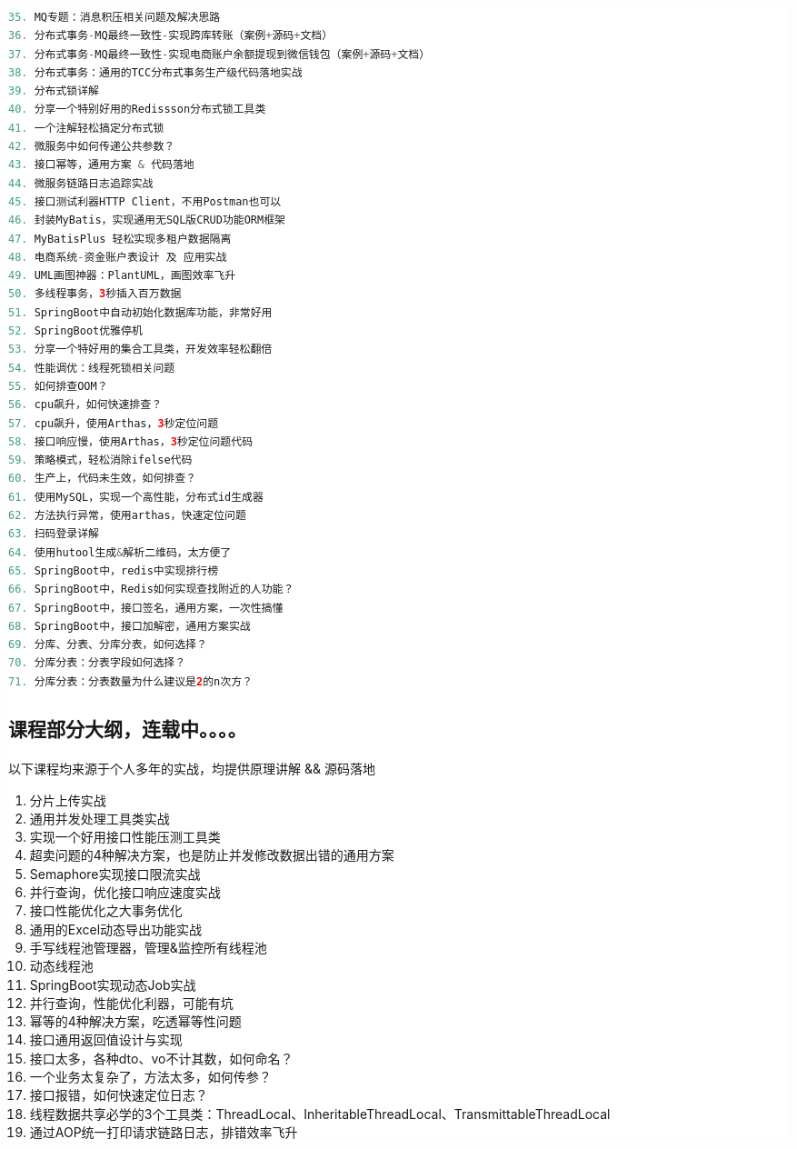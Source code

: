 ```java
35. MQ专题：消息积压相关问题及解决思路
36. 分布式事务-MQ最终一致性-实现跨库转账（案例+源码+文档）
37. 分布式事务-MQ最终一致性-实现电商账户余额提现到微信钱包（案例+源码+文档）
38. 分布式事务：通用的TCC分布式事务生产级代码落地实战
39. 分布式锁详解
40. 分享一个特别好用的Redissson分布式锁工具类
41. 一个注解轻松搞定分布式锁
42. 微服务中如何传递公共参数？
43. 接口幂等，通用方案 & 代码落地
44. 微服务链路日志追踪实战
45. 接口测试利器HTTP Client，不用Postman也可以
46. 封装MyBatis，实现通用无SQL版CRUD功能ORM框架
47. MyBatisPlus 轻松实现多租户数据隔离
48. 电商系统-资金账户表设计 及 应用实战
49. UML画图神器：PlantUML，画图效率飞升
50. 多线程事务，3秒插入百万数据
51. SpringBoot中自动初始化数据库功能，非常好用
52. SpringBoot优雅停机
53. 分享一个特好用的集合工具类，开发效率轻松翻倍
54. 性能调优：线程死锁相关问题
55. 如何排查OOM？
56. cpu飙升，如何快速排查？
57. cpu飙升，使用Arthas，3秒定位问题
58. 接口响应慢，使用Arthas，3秒定位问题代码
59. 策略模式，轻松消除ifelse代码
60. 生产上，代码未生效，如何排查？
61. 使用MySQL，实现一个高性能，分布式id生成器
62. 方法执行异常，使用arthas，快速定位问题
63. 扫码登录详解
64. 使用hutool生成&解析二维码，太方便了
65. SpringBoot中，redis中实现排行榜
66. SpringBoot中，Redis如何实现查找附近的人功能？
67. SpringBoot中，接口签名，通用方案，一次性搞懂
68. SpringBoot中，接口加解密，通用方案实战
69. 分库、分表、分库分表，如何选择？
70. 分库分表：分表字段如何选择？
71. 分库分表：分表数量为什么建议是2的n次方？
```



## 课程部分大纲，连载中。。。。

以下课程均来源于个人多年的实战，均提供原理讲解 && 源码落地

1. 分片上传实战
2. 通用并发处理工具类实战
3. 实现一个好用接口性能压测工具类
4. 超卖问题的4种解决方案，也是防止并发修改数据出错的通用方案
5. Semaphore实现接口限流实战
6. 并行查询，优化接口响应速度实战
7. 接口性能优化之大事务优化
8. 通用的Excel动态导出功能实战
9. 手写线程池管理器，管理&监控所有线程池
10. 动态线程池
11. SpringBoot实现动态Job实战
12. 并行查询，性能优化利器，可能有坑
13. 幂等的4种解决方案，吃透幂等性问题
14. 接口通用返回值设计与实现
15. 接口太多，各种dto、vo不计其数，如何命名？
16. 一个业务太复杂了，方法太多，如何传参？
17. 接口报错，如何快速定位日志？
18. 线程数据共享必学的3个工具类：ThreadLocal、InheritableThreadLocal、TransmittableThreadLocal
19. 通过AOP统一打印请求链路日志，排错效率飞升
